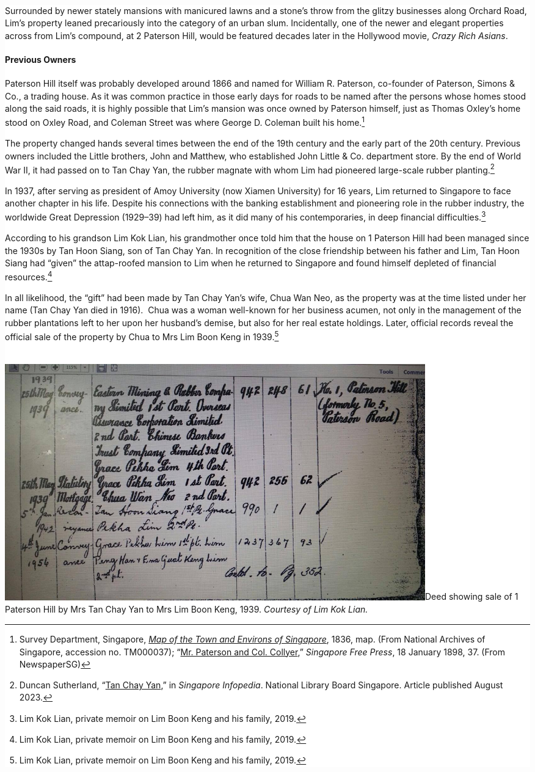 Surrounded by newer stately mansions with manicured lawns and a stone’s throw from the glitzy businesses along Orchard Road, Lim’s property leaned precariously into the category of an urban slum. Incidentally, one of the newer and elegant properties across from Lim’s compound, at 2 Paterson Hill, would be featured decades later in the Hollywood movie, <i>Crazy Rich Asians</i>.

  
#### **Previous Owners**

Paterson Hill itself was probably developed around 1866 and named for William R. Paterson, co-founder of Paterson, Simons &amp; Co., a trading house. As it was common practice in those early days for roads to be named after the persons whose homes stood along the said roads, it is highly possible that Lim’s mansion was once owned by Paterson himself, just as Thomas Oxley’s home stood on Oxley Road, and Coleman Street was where George D. Coleman built his home.[^10]

The property changed hands several times between the end of the 19th century and the early part of the 20th century. Previous owners included the Little brothers, John and Matthew, who established John Little &amp; Co. department store. By the end of World War II, it had passed on to Tan Chay Yan, the rubber magnate with whom Lim had pioneered large-scale rubber planting.[^11]

In 1937, after serving as president of Amoy University (now Xiamen University) for 16 years, Lim returned to Singapore to face another chapter in his life. Despite his connections with the banking establishment and pioneering role in the rubber industry, the worldwide Great Depression (1929–39) had left him, as it did many of his contemporaries, in deep financial difficulties.[^12]

According to his grandson Lim Kok Lian, his grandmother once told him that the house on 1 Paterson Hill had been managed since the 1930s by Tan Hoon Siang, son of Tan Chay Yan. In recognition of the close friendship between his father and Lim, Tan Hoon Siang had “given” the attap-roofed mansion to Lim when he returned to Singapore and found himself depleted of financial resources.[^13]

In all likelihood, the “gift” had been made by Tan Chay Yan’s wife, Chua Wan Neo, as the property was at the time listed under her name (Tan Chay Yan died in 1916).&nbsp; Chua was a woman well-known for her business acumen, not only in the management of the rubber plantations left to her upon her husband’s demise, but also for her real estate holdings. Later, official records reveal the official sale of the property by Chua to Mrs Lim Boon Keng in 1939.[^14]

<div style="background-color: white;">
<br>
<img src="/images/Online%20Only%20Articles/Lim%20Boon%20Keng%20Mansion/1_Paterson_Hill_transactions.jpg" style="width: 80%;">Deed showing sale of 1 Paterson Hill by Mrs Tan Chay Yan to Mrs Lim Boon Keng, 1939. <i>Courtesy of Lim Kok Lian.</i></div>


[^1]:  Lloyd Morgan, “[Singapore's Grand Old Man (88 Tomorrow) Calls for Tolerance in This Age of Change](https://eresources.nlb.gov.sg/newspapers/digitised/article/straitstimes19561017-1.2.19),” _Straits Times_, 17 October 1956, 2; Roy Ferroa, “[The Sage of Singapore](https://eresources.nlb.gov.sg/newspapers/digitised/article/straitstimes194810**22-1.2.35)_,”_ _Straits Times_, 22 October 1948, 4; “[Tribute by Governor as Dr. Lim Is Buried](https://eresources.nlb.gov.sg/newspapers/digitised/article/straitsbudget19570110-1.2.60),” _Straits Budget_, 10 January 1957, 12. (From NewspaperSG). Lim Boon Keng was referred to as “The Sage of Singapore” as far back as the 1920s. In the recollections of Avery Mckenzie, a resident of Gulangyu, an island in Xiamen, when Lim was president of Amoy University (now Xiamen University). It was Lim’s erudition in both Western and Chinese cultures that earned him the sobriquet.
[^2]:  Ang Seow Leng, “[Of Towchangs and the ‘Republic Beard’: Dr Lim Boon Keng’s Life and Achievements](https://biblioasia.nlb.gov.sg/vol-2/issue4/jan-2007/lim-boon-keng-towchang-beard/),” _BiblioAsia_ 2, no. 4 (January 2007): 4–9; Ang Seow Leng and Fiona Lim, “[Lim Boon Keng](https://www.nlb.gov.sg/main/article-detail?cmsuuid=6065a0ce-1672-479b-b460-ec706260ab3c),” in _Singapore Infopedia_. National Library Board Singapore. Article published 31 December 2015.
[^3]:  Christine Diemer, “[The 'Grand Old Lady' Of S'pore](https://eresources.nlb.gov.sg/newspapers/digitised/article/singstandard19530816-1.2.93),” _Singapore Standard_, 16 August 1953, 11. (From NewspaperSG)
[^4]:  In a blog on Singapore rock groups, Chong Yoke Lin posted her memories growing up in Lim Boon Keng’s “kampong”. She correctly identified the area as a kampong. See Chong Yoke Lin, “Dr Lim Boon Keng's Kampong @ Paterson Hill,” Singapore 60s: Andy’s Pop Music Influence, 22 July 2015, https://singapore60smusic.blogspot.com/2015/07/dr-lim-boon-kengs-kampong-paterson-hill.html. Her brother Chong Joo Seng, in an interview with me in 2019, further described the community’s spirit of “gotong royong” that existed as spirit of mutuality as people game together toward a common good.
[^5]:  De Xuan Xiong and Iain A. Brownlee, “Memories of Traditional Food Culture in the Kampong Setting in Singapore,” _Journal of Ethnic Foods_ 5, no. 2 (June 2018): 133–39, https://www.sciencedirect.com/science/article/pii/S2352618117302123.
[^6]:  Chong Joo Beng, interview, 2019; Lim Kok Lian, private memoir on Lim Boon Keng and his family, 2019.
[^7]:  Chong Joo Beng, interview, 2019.
[^8]:  Lim Kok Lian, private memoir on Lim Boon Keng and his family, 2019.
[^9]:  Chong Joo Beng and Lim Kok Lian, interview, 2019.
[^10]:  Survey Department, Singapore, <i>[Map of the Town and Environs of Singapore](https://www.nas.gov.sg/archivesonline/maps_building_plans/record-details/f98c5272-115c-11e3-83d5-0050568939ad)</i>, 1836, map. (From National Archives of Singapore, accession no. TM000037); “[Mr. Paterson and Col. Collyer](https://eresources.nlb.gov.sg/newspapers/digitised/article/singfreepresswk18980118-1.2.52),” <i>Singapore Free Press</i>, 18 January 1898, 37. (From NewspaperSG)
[^11]:  Duncan Sutherland, “[Tan Chay Yan](https://www.nlb.gov.sg/main/article-detail?cmsuuid=7b121204-db63-4f02-a125-ac99b14128fb),” in _Singapore Infopedia_. National Library Board Singapore. Article published August 2023.
[^12]:  Lim Kok Lian, private memoir on Lim Boon Keng and his family, 2019.
[^13]:  Lim Kok Lian, private memoir on Lim Boon Keng and his family, 2019.
[^14]:  Lim Kok Lian, private memoir on Lim Boon Keng and his family, 2019.
[^15]:  Tan Kok Guan, Chong Joo Beng and Lim Kok Lian, interview, 2019.
[^16]:  Lim Kok Lian, private memoir on Lim Boon Keng and his family, 2019.
[^17]:  Lim Kok Lian, private memoir on Lim Boon Keng and his family, 2019.
[^18]:  Lim Kok Lian, private memoir on Lim Boon Keng and his family, 2019.
[^19]:  Tan Kok Guan, interview, 2019.
[^20]:  Chong Joo Beng, interview, 2019.
[^21]:  Chong Joo Beng, interview, 2019.
[^22]:  Lim, private memoir on Lim Boon Keng and his family, 2019; “[Tribute by Governor as Dr. Lim Is Buried](https://eresources.nlb.gov.sg/newspapers/digitised/article/straitsbudget19570110-1.2.60).”
[^23]:  Chong Joo Beng, interview, 2019.
[^24]:  Chong Joo Beng, interview, 2019.
[^25]:  Chong, “Dr Lim Boon Keng's Kampong @ Paterson Hill.”
[^26]:  In 1920, Lim Boon Keng applied for access to an approach road to his property in “Ayer Jerneh” in the Woodleigh area. Family members cannot recall a residence at this location or whether Lim ever lived there. By the 1950s, toward the end of his life, the only property the family owned from derived rentals were in Woodlands and Pasir Panjang.